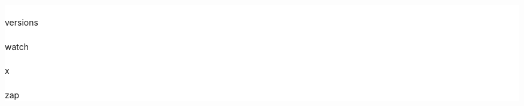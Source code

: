 <div class="preview">
    <span class="inner">
        <i class="octicon octicon-versions"></i>
    </span>
    <br>
    <span class='label'>versions</span>
</div>

<div class="preview">
    <span class="inner">
        <i class="octicon octicon-watch"></i>
    </span>
    <br>
    <span class='label'>watch</span>
</div>

<div class="preview">
    <span class="inner">
        <i class="octicon octicon-x"></i>
    </span>
    <br>
    <span class='label'>x</span>
</div>

<div class="preview">
    <span class="inner">
        <i class="octicon octicon-zap"></i>
    </span>
    <br>
    <span class='label'>zap</span>
</div>

</div>

</div>
